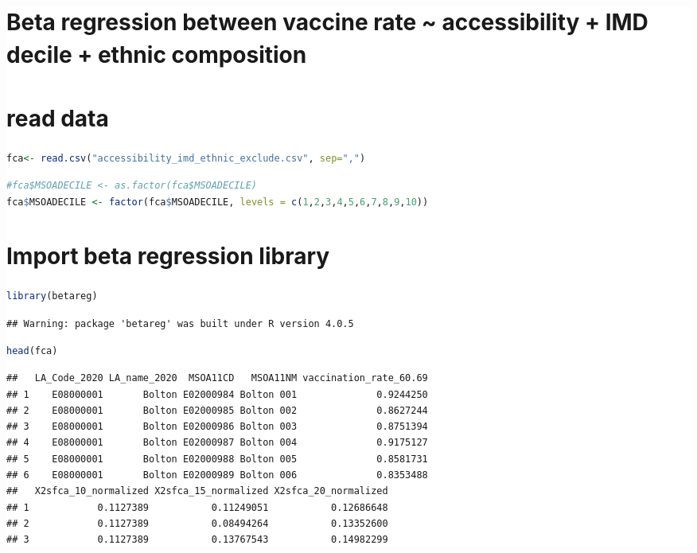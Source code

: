 Beta regression between vaccine rate \~ accessibility + IMD decile +
ethnic composition
================

# read data

``` r
fca<- read.csv("accessibility_imd_ethnic_exclude.csv", sep=",")
```

``` r
#fca$MSOADECILE <- as.factor(fca$MSOADECILE)
fca$MSOADECILE <- factor(fca$MSOADECILE, levels = c(1,2,3,4,5,6,7,8,9,10))
```

# Import beta regression library

``` r
library(betareg)
```

    ## Warning: package 'betareg' was built under R version 4.0.5

``` r
head(fca)
```

    ##   LA_Code_2020 LA_name_2020  MSOA11CD   MSOA11NM vaccination_rate_60.69
    ## 1    E08000001       Bolton E02000984 Bolton 001              0.9244250
    ## 2    E08000001       Bolton E02000985 Bolton 002              0.8627244
    ## 3    E08000001       Bolton E02000986 Bolton 003              0.8751394
    ## 4    E08000001       Bolton E02000987 Bolton 004              0.9175127
    ## 5    E08000001       Bolton E02000988 Bolton 005              0.8581731
    ## 6    E08000001       Bolton E02000989 Bolton 006              0.8353488
    ##   X2sfca_10_normalized X2sfca_15_normalized X2sfca_20_normalized
    ## 1            0.1127389           0.11249051           0.12686648
    ## 2            0.1127389           0.08494264           0.13352600
    ## 3            0.1127389           0.13767543           0.14982299